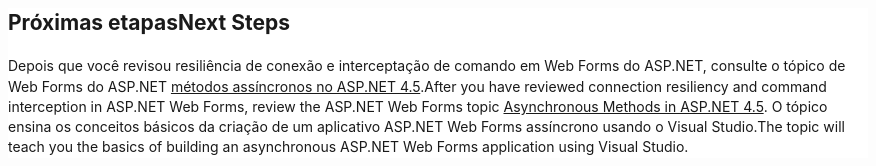 ## <a name="next-steps"></a><span data-ttu-id="d2282-244">Próximas etapas</span><span class="sxs-lookup"><span data-stu-id="d2282-244">Next Steps</span></span>

<span data-ttu-id="d2282-245">Depois que você revisou resiliência de conexão e interceptação de comando em Web Forms do ASP.NET, consulte o tópico de Web Forms do ASP.NET [métodos assíncronos no ASP.NET 4.5](../performance-and-caching/using-asynchronous-methods-in-aspnet-45.md).</span><span class="sxs-lookup"><span data-stu-id="d2282-245">After you have reviewed connection resiliency and command interception in ASP.NET Web Forms, review the ASP.NET Web Forms topic [Asynchronous Methods in ASP.NET 4.5](../performance-and-caching/using-asynchronous-methods-in-aspnet-45.md).</span></span> <span data-ttu-id="d2282-246">O tópico ensina os conceitos básicos da criação de um aplicativo ASP.NET Web Forms assíncrono usando o Visual Studio.</span><span class="sxs-lookup"><span data-stu-id="d2282-246">The topic will teach you the basics of building an asynchronous ASP.NET Web Forms application using Visual Studio.</span></span>
